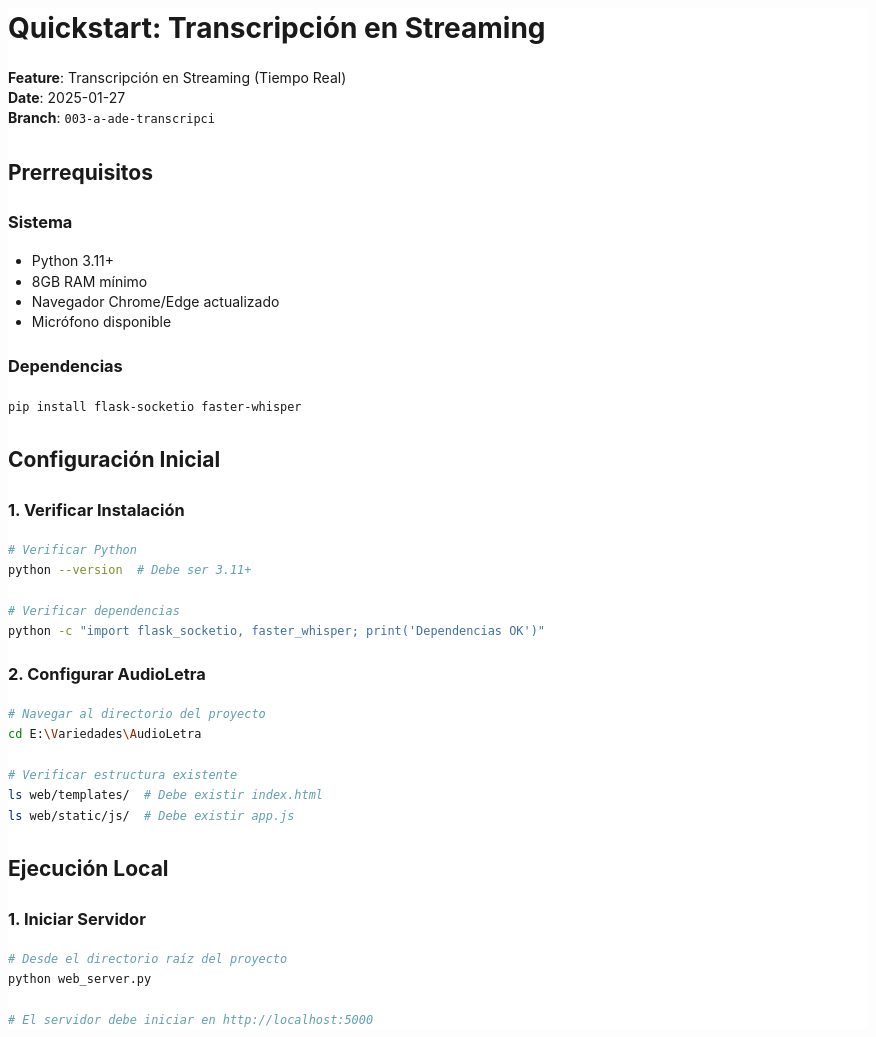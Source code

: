 # Quickstart: Transcripción en Streaming

**Feature**: Transcripción en Streaming (Tiempo Real)  
**Date**: 2025-01-27  
**Branch**: `003-a-ade-transcripci`

## Prerrequisitos

### Sistema
- Python 3.11+
- 8GB RAM mínimo
- Navegador Chrome/Edge actualizado
- Micrófono disponible

### Dependencias
```bash
pip install flask-socketio faster-whisper
```

## Configuración Inicial

### 1. Verificar Instalación
```bash
# Verificar Python
python --version  # Debe ser 3.11+

# Verificar dependencias
python -c "import flask_socketio, faster_whisper; print('Dependencias OK')"
```

### 2. Configurar AudioLetra
```bash
# Navegar al directorio del proyecto
cd E:\Variedades\AudioLetra

# Verificar estructura existente
ls web/templates/  # Debe existir index.html
ls web/static/js/  # Debe existir app.js
```

## Ejecución Local

### 1. Iniciar Servidor
```bash
# Desde el directorio raíz del proyecto
python web_server.py

# El servidor debe iniciar en http://localhost:5000
```
